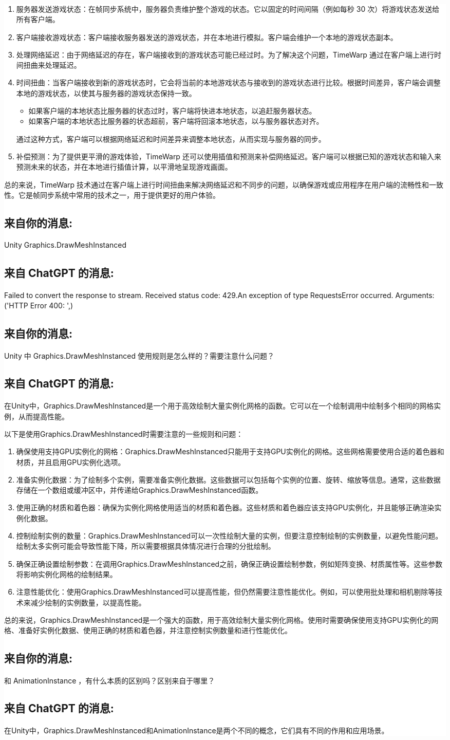 1. 服务器发送游戏状态：在帧同步系统中，服务器负责维护整个游戏的状态。它以固定的时间间隔（例如每秒 30 次）将游戏状态发送给所有客户端。

2. 客户端接收游戏状态：客户端接收服务器发送的游戏状态，并在本地进行模拟。客户端会维护一个本地的游戏状态副本。

3. 处理网络延迟：由于网络延迟的存在，客户端接收到的游戏状态可能已经过时。为了解决这个问题，TimeWarp 通过在客户端上进行时间扭曲来处理延迟。

4. 时间扭曲：当客户端接收到新的游戏状态时，它会将当前的本地游戏状态与接收到的游戏状态进行比较。根据时间差异，客户端会调整本地的游戏状态，以使其与服务器的游戏状态保持一致。

   - 如果客户端的本地状态比服务器的状态过时，客户端将快进本地状态，以追赶服务器状态。
   - 如果客户端的本地状态比服务器的状态超前，客户端将回滚本地状态，以与服务器状态对齐。

   通过这种方式，客户端可以根据网络延迟和时间差异来调整本地状态，从而实现与服务器的同步。

5. 补偿预测：为了提供更平滑的游戏体验，TimeWarp 还可以使用插值和预测来补偿网络延迟。客户端可以根据已知的游戏状态和输入来预测未来的状态，并在本地进行插值计算，以平滑地呈现游戏画面。

总的来说，TimeWarp 技术通过在客户端上进行时间扭曲来解决网络延迟和不同步的问题，以确保游戏或应用程序在用户端的流畅性和一致性。它是帧同步系统中常用的技术之一，用于提供更好的用户体验。

## 来自你的消息:
Unity  Graphics.DrawMeshInstanced

## 来自 ChatGPT 的消息:
Failed to convert the response to stream. Received status code: 429.An exception of type RequestsError occurred. Arguments: ('HTTP Error 400: ',)

## 来自你的消息:
Unity 中 Graphics.DrawMeshInstanced 使用规则是怎么样的？需要注意什么问题？

## 来自 ChatGPT 的消息:
在Unity中，Graphics.DrawMeshInstanced是一个用于高效绘制大量实例化网格的函数。它可以在一个绘制调用中绘制多个相同的网格实例，从而提高性能。

以下是使用Graphics.DrawMeshInstanced时需要注意的一些规则和问题：

1. 确保使用支持GPU实例化的网格：Graphics.DrawMeshInstanced只能用于支持GPU实例化的网格。这些网格需要使用合适的着色器和材质，并且启用GPU实例化选项。

2. 准备实例化数据：为了绘制多个实例，需要准备实例化数据。这些数据可以包括每个实例的位置、旋转、缩放等信息。通常，这些数据存储在一个数组或缓冲区中，并传递给Graphics.DrawMeshInstanced函数。

3. 使用正确的材质和着色器：确保为实例化网格使用适当的材质和着色器。这些材质和着色器应该支持GPU实例化，并且能够正确渲染实例化数据。

4. 控制绘制实例的数量：Graphics.DrawMeshInstanced可以一次性绘制大量的实例，但要注意控制绘制的实例数量，以避免性能问题。绘制太多实例可能会导致性能下降，所以需要根据具体情况进行合理的分批绘制。

5. 确保正确设置绘制参数：在调用Graphics.DrawMeshInstanced之前，确保正确设置绘制参数，例如矩阵变换、材质属性等。这些参数将影响实例化网格的绘制结果。

6. 注意性能优化：使用Graphics.DrawMeshInstanced可以提高性能，但仍然需要注意性能优化。例如，可以使用批处理和相机剔除等技术来减少绘制的实例数量，以提高性能。

总的来说，Graphics.DrawMeshInstanced是一个强大的函数，用于高效绘制大量实例化网格。使用时需要确保使用支持GPU实例化的网格、准备好实例化数据、使用正确的材质和着色器，并注意控制实例数量和进行性能优化。

## 来自你的消息:
和 AnimationInstance ，有什么本质的区别吗？区别来自于哪里？

## 来自 ChatGPT 的消息:
在Unity中，Graphics.DrawMeshInstanced和AnimationInstance是两个不同的概念，它们具有不同的作用和应用场景。

